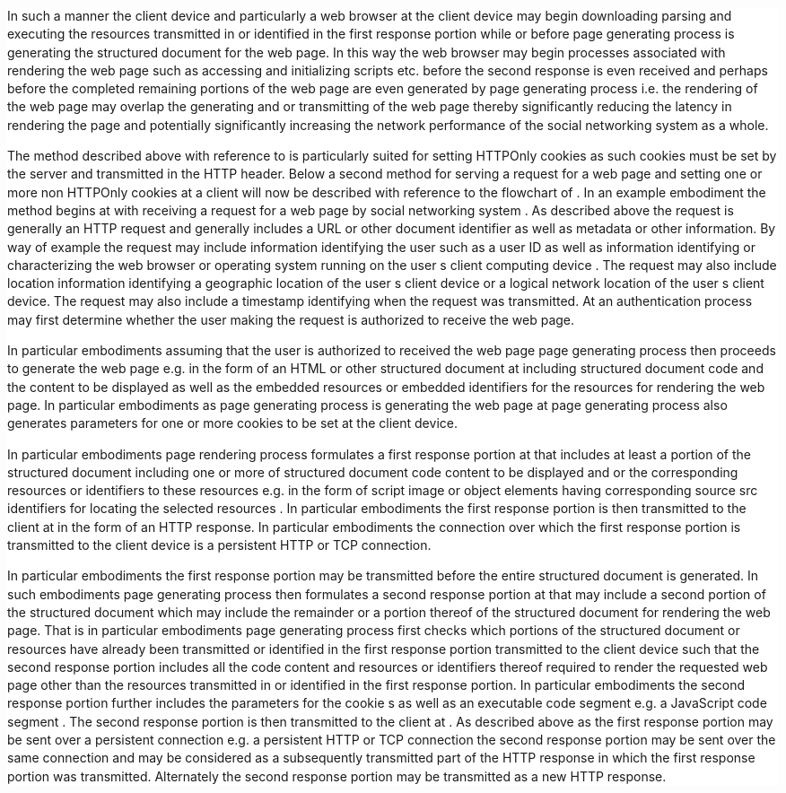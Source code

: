 In such a manner the client device and particularly a web browser at the client device may begin downloading parsing and executing the resources transmitted in or identified in the first response portion while or before page generating process is generating the structured document for the web page. In this way the web browser may begin processes associated with rendering the web page such as accessing and initializing scripts etc. before the second response is even received and perhaps before the completed remaining portions of the web page are even generated by page generating process i.e. the rendering of the web page may overlap the generating and or transmitting of the web page thereby significantly reducing the latency in rendering the page and potentially significantly increasing the network performance of the social networking system as a whole.

The method described above with reference to is particularly suited for setting HTTPOnly cookies as such cookies must be set by the server and transmitted in the HTTP header. Below a second method for serving a request for a web page and setting one or more non HTTPOnly cookies at a client will now be described with reference to the flowchart of . In an example embodiment the method begins at with receiving a request for a web page by social networking system . As described above the request is generally an HTTP request and generally includes a URL or other document identifier as well as metadata or other information. By way of example the request may include information identifying the user such as a user ID as well as information identifying or characterizing the web browser or operating system running on the user s client computing device . The request may also include location information identifying a geographic location of the user s client device or a logical network location of the user s client device. The request may also include a timestamp identifying when the request was transmitted. At an authentication process may first determine whether the user making the request is authorized to receive the web page.

In particular embodiments assuming that the user is authorized to received the web page page generating process then proceeds to generate the web page e.g. in the form of an HTML or other structured document at including structured document code and the content to be displayed as well as the embedded resources or embedded identifiers for the resources for rendering the web page. In particular embodiments as page generating process is generating the web page at page generating process also generates parameters for one or more cookies to be set at the client device.

In particular embodiments page rendering process formulates a first response portion at that includes at least a portion of the structured document including one or more of structured document code content to be displayed and or the corresponding resources or identifiers to these resources e.g. in the form of script image or object elements having corresponding source src identifiers for locating the selected resources . In particular embodiments the first response portion is then transmitted to the client at in the form of an HTTP response. In particular embodiments the connection over which the first response portion is transmitted to the client device is a persistent HTTP or TCP connection.

In particular embodiments the first response portion may be transmitted before the entire structured document is generated. In such embodiments page generating process then formulates a second response portion at that may include a second portion of the structured document which may include the remainder or a portion thereof of the structured document for rendering the web page. That is in particular embodiments page generating process first checks which portions of the structured document or resources have already been transmitted or identified in the first response portion transmitted to the client device such that the second response portion includes all the code content and resources or identifiers thereof required to render the requested web page other than the resources transmitted in or identified in the first response portion. In particular embodiments the second response portion further includes the parameters for the cookie s as well as an executable code segment e.g. a JavaScript code segment . The second response portion is then transmitted to the client at . As described above as the first response portion may be sent over a persistent connection e.g. a persistent HTTP or TCP connection the second response portion may be sent over the same connection and may be considered as a subsequently transmitted part of the HTTP response in which the first response portion was transmitted. Alternately the second response portion may be transmitted as a new HTTP response.
